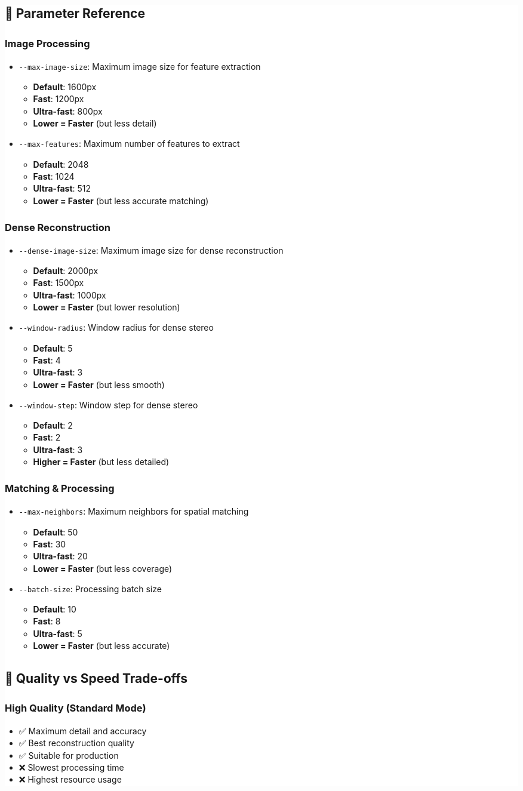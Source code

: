 ## 🔧 Parameter Reference

### Image Processing
- `--max-image-size`: Maximum image size for feature extraction
  - **Default**: 1600px
  - **Fast**: 1200px
  - **Ultra-fast**: 800px
  - **Lower = Faster** (but less detail)

- `--max-features`: Maximum number of features to extract
  - **Default**: 2048
  - **Fast**: 1024
  - **Ultra-fast**: 512
  - **Lower = Faster** (but less accurate matching)

### Dense Reconstruction
- `--dense-image-size`: Maximum image size for dense reconstruction
  - **Default**: 2000px
  - **Fast**: 1500px
  - **Ultra-fast**: 1000px
  - **Lower = Faster** (but lower resolution)

- `--window-radius`: Window radius for dense stereo
  - **Default**: 5
  - **Fast**: 4
  - **Ultra-fast**: 3
  - **Lower = Faster** (but less smooth)

- `--window-step`: Window step for dense stereo
  - **Default**: 2
  - **Fast**: 2
  - **Ultra-fast**: 3
  - **Higher = Faster** (but less detailed)

### Matching & Processing
- `--max-neighbors`: Maximum neighbors for spatial matching
  - **Default**: 50
  - **Fast**: 30
  - **Ultra-fast**: 20
  - **Lower = Faster** (but less coverage)

- `--batch-size`: Processing batch size
  - **Default**: 10
  - **Fast**: 8
  - **Ultra-fast**: 5
  - **Lower = Faster** (but less accurate)

## 🚨 Quality vs Speed Trade-offs

### **High Quality (Standard Mode)**
- ✅ Maximum detail and accuracy
- ✅ Best reconstruction quality
- ✅ Suitable for production
- ❌ Slowest processing time
- ❌ Highest resource usage
